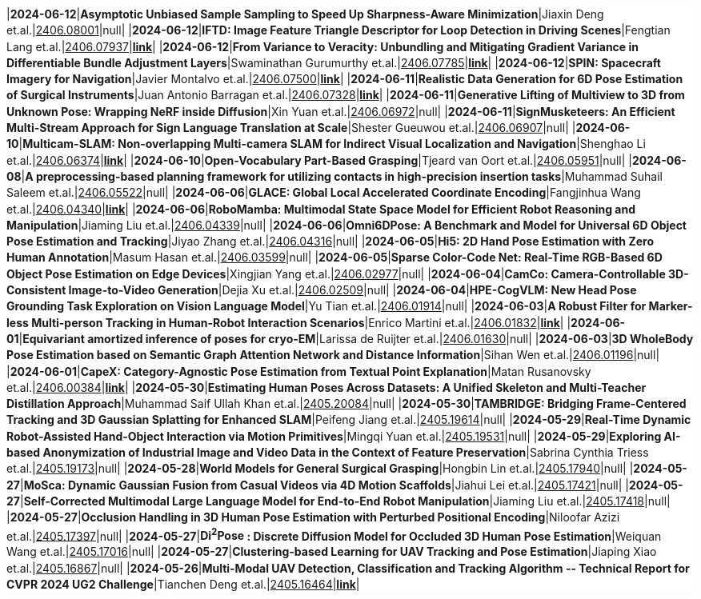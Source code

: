 |**2024-06-12**|**Asymptotic Unbiased Sample Sampling to Speed Up Sharpness-Aware Minimization**|Jiaxin Deng et.al.|[2406.08001](http://arxiv.org/abs/2406.08001)|null|
|**2024-06-12**|**IFTD: Image Feature Triangle Descriptor for Loop Detection in Driving Scenes**|Fengtian Lang et.al.|[2406.07937](http://arxiv.org/abs/2406.07937)|**[link](https://github.com/EinsTian1/iftd)**|
|**2024-06-12**|**From Variance to Veracity: Unbundling and Mitigating Gradient Variance in Differentiable Bundle Adjustment Layers**|Swaminathan Gurumurthy et.al.|[2406.07785](http://arxiv.org/abs/2406.07785)|**[link](https://github.com/swami1995/v2v)**|
|**2024-06-12**|**SPIN: Spacecraft Imagery for Navigation**|Javier Montalvo et.al.|[2406.07500](http://arxiv.org/abs/2406.07500)|**[link](https://github.com/vpulab/spin)**|
|**2024-06-11**|**Realistic Data Generation for 6D Pose Estimation of Surgical Instruments**|Juan Antonio Barragan et.al.|[2406.07328](http://arxiv.org/abs/2406.07328)|**[link](https://github.com/surgical-robotics-ai/realistic-6dof-data-generation)**|
|**2024-06-11**|**Generative Lifting of Multiview to 3D from Unknown Pose: Wrapping NeRF inside Diffusion**|Xin Yuan et.al.|[2406.06972](http://arxiv.org/abs/2406.06972)|null|
|**2024-06-11**|**SignMusketeers: An Efficient Multi-Stream Approach for Sign Language Translation at Scale**|Shester Gueuwou et.al.|[2406.06907](http://arxiv.org/abs/2406.06907)|null|
|**2024-06-10**|**Multicam-SLAM: Non-overlapping Multi-camera SLAM for Indirect Visual Localization and Navigation**|Shenghao Li et.al.|[2406.06374](http://arxiv.org/abs/2406.06374)|**[link](https://github.com/alterpang/multi_orb_slam)**|
|**2024-06-10**|**Open-Vocabulary Part-Based Grasping**|Tjeard van Oort et.al.|[2406.05951](http://arxiv.org/abs/2406.05951)|null|
|**2024-06-08**|**A preprocessing-based planning framework for utilizing contacts in high-precision insertion tasks**|Muhammad Suhail Saleem et.al.|[2406.05522](http://arxiv.org/abs/2406.05522)|null|
|**2024-06-06**|**GLACE: Global Local Accelerated Coordinate Encoding**|Fangjinhua Wang et.al.|[2406.04340](http://arxiv.org/abs/2406.04340)|**[link](https://github.com/cvg/glace)**|
|**2024-06-06**|**RoboMamba: Multimodal State Space Model for Efficient Robot Reasoning and Manipulation**|Jiaming Liu et.al.|[2406.04339](http://arxiv.org/abs/2406.04339)|null|
|**2024-06-06**|**Omni6DPose: A Benchmark and Model for Universal 6D Object Pose Estimation and Tracking**|Jiyao Zhang et.al.|[2406.04316](http://arxiv.org/abs/2406.04316)|null|
|**2024-06-05**|**Hi5: 2D Hand Pose Estimation with Zero Human Annotation**|Masum Hasan et.al.|[2406.03599](http://arxiv.org/abs/2406.03599)|null|
|**2024-06-05**|**Sparse Color-Code Net: Real-Time RGB-Based 6D Object Pose Estimation on Edge Devices**|Xingjian Yang et.al.|[2406.02977](http://arxiv.org/abs/2406.02977)|null|
|**2024-06-04**|**CamCo: Camera-Controllable 3D-Consistent Image-to-Video Generation**|Dejia Xu et.al.|[2406.02509](http://arxiv.org/abs/2406.02509)|null|
|**2024-06-04**|**HPE-CogVLM: New Head Pose Grounding Task Exploration on Vision Language Model**|Yu Tian et.al.|[2406.01914](http://arxiv.org/abs/2406.01914)|null|
|**2024-06-03**|**A Robust Filter for Marker-less Multi-person Tracking in Human-Robot Interaction Scenarios**|Enrico Martini et.al.|[2406.01832](http://arxiv.org/abs/2406.01832)|**[link](https://github.com/penn-figueroa-lab/markerless-human-perception)**|
|**2024-06-01**|**Equivariant amortized inference of poses for cryo-EM**|Larissa de Ruijter et.al.|[2406.01630](http://arxiv.org/abs/2406.01630)|null|
|**2024-06-03**|**3D WholeBody Pose Estimation based on Semantic Graph Attention Network and Distance Information**|Sihan Wen et.al.|[2406.01196](http://arxiv.org/abs/2406.01196)|null|
|**2024-06-01**|**CapeX: Category-Agnostic Pose Estimation from Textual Point Explanation**|Matan Rusanovsky et.al.|[2406.00384](http://arxiv.org/abs/2406.00384)|**[link](https://github.com/matanr/capex)**|
|**2024-05-30**|**Estimating Human Poses Across Datasets: A Unified Skeleton and Multi-Teacher Distillation Approach**|Muhammad Saif Ullah Khan et.al.|[2405.20084](http://arxiv.org/abs/2405.20084)|null|
|**2024-05-30**|**TAMBRIDGE: Bridging Frame-Centered Tracking and 3D Gaussian Splatting for Enhanced SLAM**|Peifeng Jiang et.al.|[2405.19614](http://arxiv.org/abs/2405.19614)|null|
|**2024-05-29**|**Real-Time Dynamic Robot-Assisted Hand-Object Interaction via Motion Primitives**|Mingqi Yuan et.al.|[2405.19531](http://arxiv.org/abs/2405.19531)|null|
|**2024-05-29**|**Exploring AI-based Anonymization of Industrial Image and Video Data in the Context of Feature Preservation**|Sabrina Cynthia Triess et.al.|[2405.19173](http://arxiv.org/abs/2405.19173)|null|
|**2024-05-28**|**World Models for General Surgical Grasping**|Hongbin Lin et.al.|[2405.17940](http://arxiv.org/abs/2405.17940)|null|
|**2024-05-27**|**MoSca: Dynamic Gaussian Fusion from Casual Videos via 4D Motion Scaffolds**|Jiahui Lei et.al.|[2405.17421](http://arxiv.org/abs/2405.17421)|null|
|**2024-05-27**|**Self-Corrected Multimodal Large Language Model for End-to-End Robot Manipulation**|Jiaming Liu et.al.|[2405.17418](http://arxiv.org/abs/2405.17418)|null|
|**2024-05-27**|**Occlusion Handling in 3D Human Pose Estimation with Perturbed Positional Encoding**|Niloofar Azizi et.al.|[2405.17397](http://arxiv.org/abs/2405.17397)|null|
|**2024-05-27**|**$\text{Di}^2\text{Pose}$ : Discrete Diffusion Model for Occluded 3D Human Pose Estimation**|Weiquan Wang et.al.|[2405.17016](http://arxiv.org/abs/2405.17016)|null|
|**2024-05-27**|**Clustering-based Learning for UAV Tracking and Pose Estimation**|Jiaping Xiao et.al.|[2405.16867](http://arxiv.org/abs/2405.16867)|null|
|**2024-05-26**|**Multi-Modal UAV Detection, Classification and Tracking Algorithm -- Technical Report for CVPR 2024 UG2 Challenge**|Tianchen Deng et.al.|[2405.16464](http://arxiv.org/abs/2405.16464)|**[link](https://github.com/dtc111111/multi-modal-uav)**|